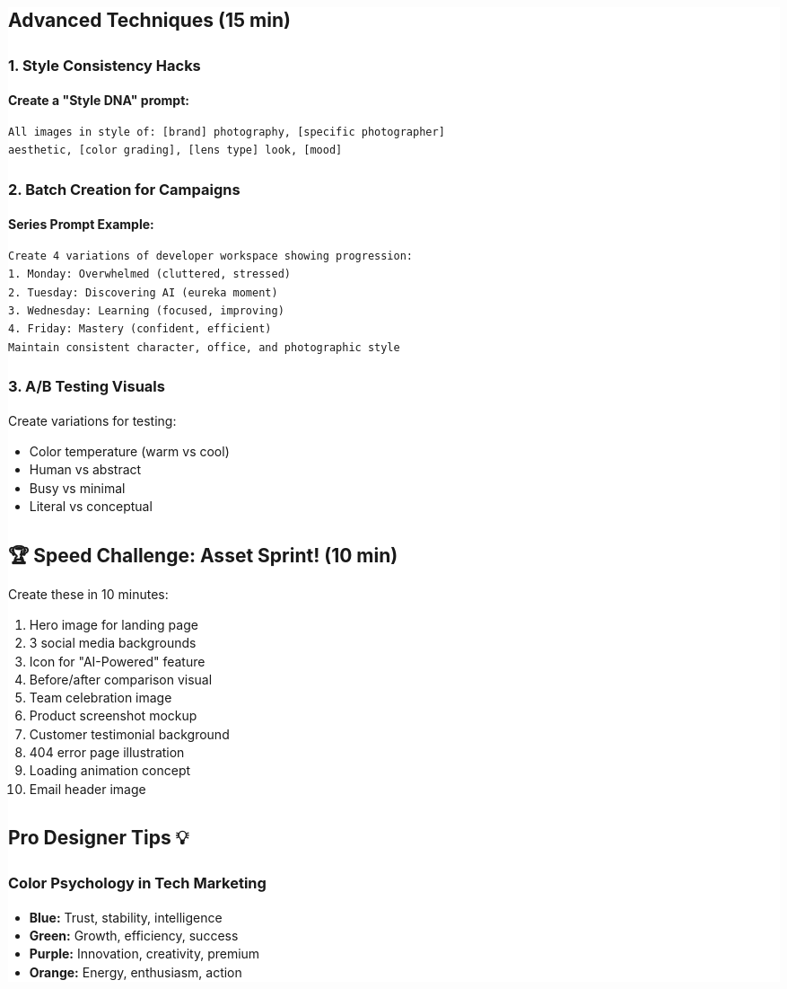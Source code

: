 ## Advanced Techniques (15 min)

### 1. Style Consistency Hacks

**Create a "Style DNA" prompt:**
```
All images in style of: [brand] photography, [specific photographer] 
aesthetic, [color grading], [lens type] look, [mood]
```

### 2. Batch Creation for Campaigns

**Series Prompt Example:**
```
Create 4 variations of developer workspace showing progression:
1. Monday: Overwhelmed (cluttered, stressed)
2. Tuesday: Discovering AI (eureka moment)
3. Wednesday: Learning (focused, improving)
4. Friday: Mastery (confident, efficient)
Maintain consistent character, office, and photographic style
```

### 3. A/B Testing Visuals

Create variations for testing:
- Color temperature (warm vs cool)
- Human vs abstract
- Busy vs minimal
- Literal vs conceptual

## 🏆 Speed Challenge: Asset Sprint! (10 min)

Create these in 10 minutes:
1. Hero image for landing page
2. 3 social media backgrounds
3. Icon for "AI-Powered" feature
4. Before/after comparison visual
5. Team celebration image
6. Product screenshot mockup
7. Customer testimonial background
8. 404 error page illustration
9. Loading animation concept
10. Email header image

## Pro Designer Tips 💡

### Color Psychology in Tech Marketing
- **Blue:** Trust, stability, intelligence
- **Green:** Growth, efficiency, success
- **Purple:** Innovation, creativity, premium
- **Orange:** Energy, enthusiasm, action
